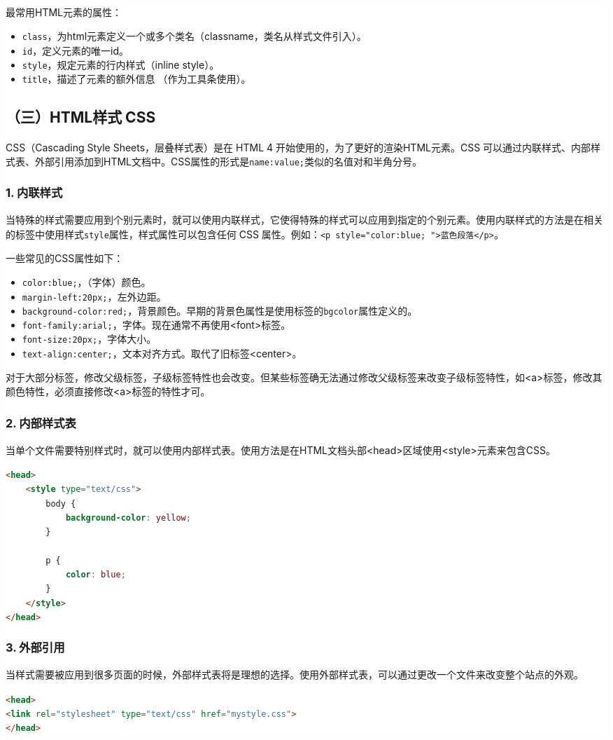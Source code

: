 最常用HTML元素的属性：

- `class`，为html元素定义一个或多个类名（classname，类名从样式文件引入）。
- `id`，定义元素的唯一id。
- `style`，规定元素的行内样式（inline style）。
- `title`，描述了元素的额外信息 （作为工具条使用）。

## （三）HTML样式 CSS

CSS（Cascading Style Sheets，层叠样式表）是在 HTML 4 开始使用的，为了更好的渲染HTML元素。CSS 可以通过内联样式、内部样式表、外部引用添加到HTML文档中。CSS属性的形式是`name:value;`类似的名值对和半角分号。

### 1. 内联样式

当特殊的样式需要应用到个别元素时，就可以使用内联样式，它使得特殊的样式可以应用到指定的个别元素。使用内联样式的方法是在相关的标签中使用样式`style`属性，样式属性可以包含任何 CSS 属性。例如：`<p style="color:blue; ">蓝色段落</p>`。

一些常见的CSS属性如下：

- `color:blue;`，（字体）颜色。
- `margin-left:20px;`，左外边距。
- `background-color:red;`，背景颜色。早期的背景色属性是使用标签的`bgcolor`属性定义的。
- `font-family:arial;`，字体。现在通常不再使用\<font>标签。
- `font-size:20px;`，字体大小。
- `text-align:center;`，文本对齐方式。取代了旧标签\<center>。

对于大部分标签，修改父级标签，子级标签特性也会改变。但某些标签确无法通过修改父级标签来改变子级标签特性，如\<a>标签，修改其颜色特性，必须直接修改\<a>标签的特性才可。

### 2. 内部样式表

当单个文件需要特别样式时，就可以使用内部样式表。使用方法是在HTML文档头部\<head>区域使用\<style>元素来包含CSS。

```html
<head>
    <style type="text/css">
        body {
            background-color: yellow;
        }

        p {
            color: blue;
        }
    </style>
</head>
```

### 3. 外部引用

当样式需要被应用到很多页面的时候，外部样式表将是理想的选择。使用外部样式表，可以通过更改一个文件来改变整个站点的外观。

```html
<head>
<link rel="stylesheet" type="text/css" href="mystyle.css">
</head>
```
